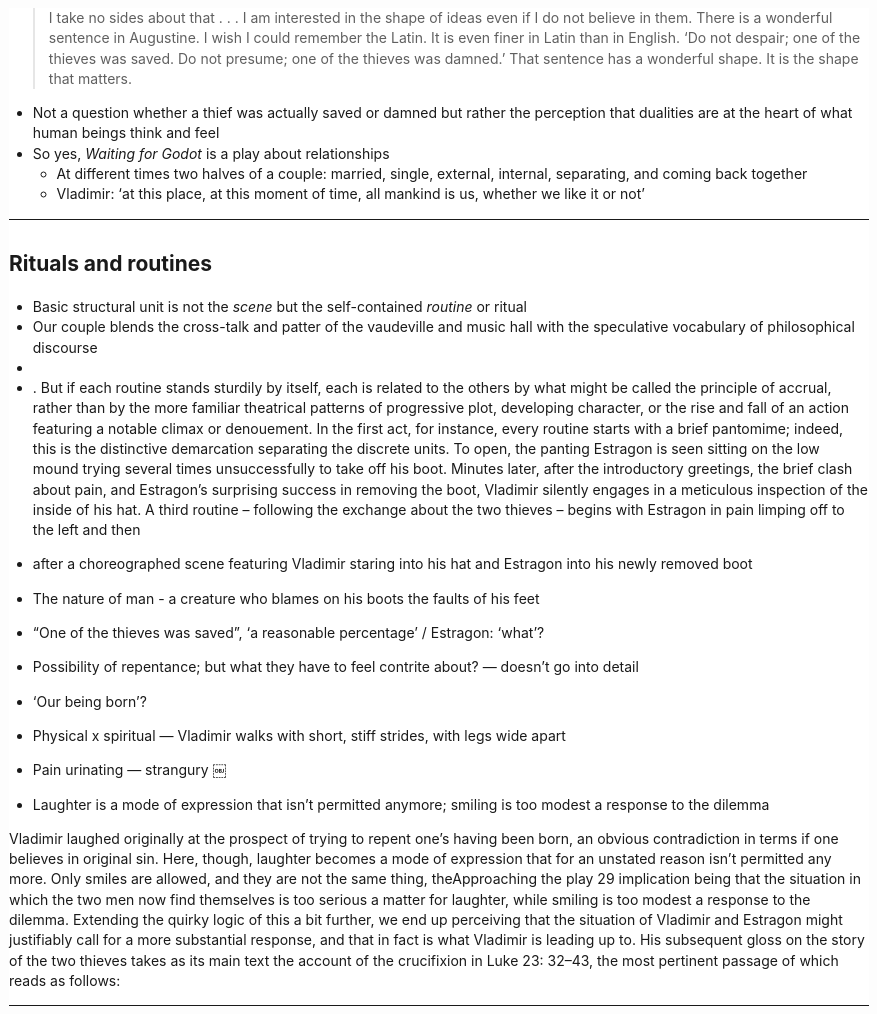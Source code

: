 > I take no sides about that . . . I am interested in the shape of ideas even if I do not believe in them. There is a wonderful sentence in Augustine. I wish I could remember the Latin. It is even finer in Latin than in English. ‘Do not despair; one of the thieves was saved. Do not presume; one of the thieves was damned.’ That sentence has a wonderful shape. It is the shape that matters. 

- Not a question whether a thief was actually saved or damned but rather the perception that dualities are at the heart of what human beings think and feel
- So yes, *Waiting for Godot* is a play about relationships
  - At different times two halves of a couple: married, single, external, internal, separating, and coming back together
  - Vladimir: ‘at this place, at this moment of time, all mankind is us, whether we like it or not’

---

## Rituals and routines

- Basic structural unit is not the *scene* but the self-contained *routine* or ritual
- Our couple blends the cross-talk and patter of the vaudeville and music hall with the speculative vocabulary of philosophical discourse
- 
- . But if each routine stands
sturdily by itself, each is related to the others by what might be called
the principle of accrual, rather than by the more familiar theatrical
patterns of progressive plot, developing character, or the rise and
fall of an action featuring a notable climax or denouement.
In the first act, for instance, every routine starts with a brief
pantomime; indeed, this is the distinctive demarcation separating
the discrete units. To open, the panting Estragon is seen sitting on
the low mound trying several times unsuccessfully to take off his
boot. Minutes later, after the introductory greetings, the brief clash
about pain, and Estragon’s surprising success in removing the boot,
Vladimir silently engages in a meticulous inspection of the inside
of his hat. A third routine – following the exchange about the two
thieves – begins with Estragon in pain limping off to the left and then


* after a choreographed scene featuring Vladimir staring into his hat and Estragon into his newly removed boot
* The nature of man - a creature who blames on his boots the faults of his feet
* “One of the thieves was saved”, ‘a reasonable percentage’ / Estragon: ‘what’?
* Possibility of repentance; but what they have to feel contrite about? — doesn’t go into detail
* ‘Our being born’?
* Physical x spiritual — Vladimir walks with short, stiff strides, with legs wide apart
* Pain urinating — strangury
￼

* Laughter is a mode of expression that isn’t permitted anymore; smiling is too modest a response to the dilemma

Vladimir laughed originally at the prospect of trying to repent
one’s having been born, an obvious contradiction in terms if one
believes in original sin. Here, though, laughter becomes a mode of
expression that for an unstated reason isn’t permitted any more.
Only smiles are allowed, and they are not the same thing, theApproaching the play 29
implication being that the situation in which the two men now
find themselves is too serious a matter for laughter, while smiling is
too modest a response to the dilemma. Extending the quirky logic of
this a bit further, we end up perceiving that the situation of Vladimir
and Estragon might justifiably call for a more substantial response,
and that in fact is what Vladimir is leading up to.
His subsequent gloss on the story of the two thieves takes as its
main text the account of the crucifixion in Luke 23: 32–43, the most
pertinent passage of which reads as follows:

---